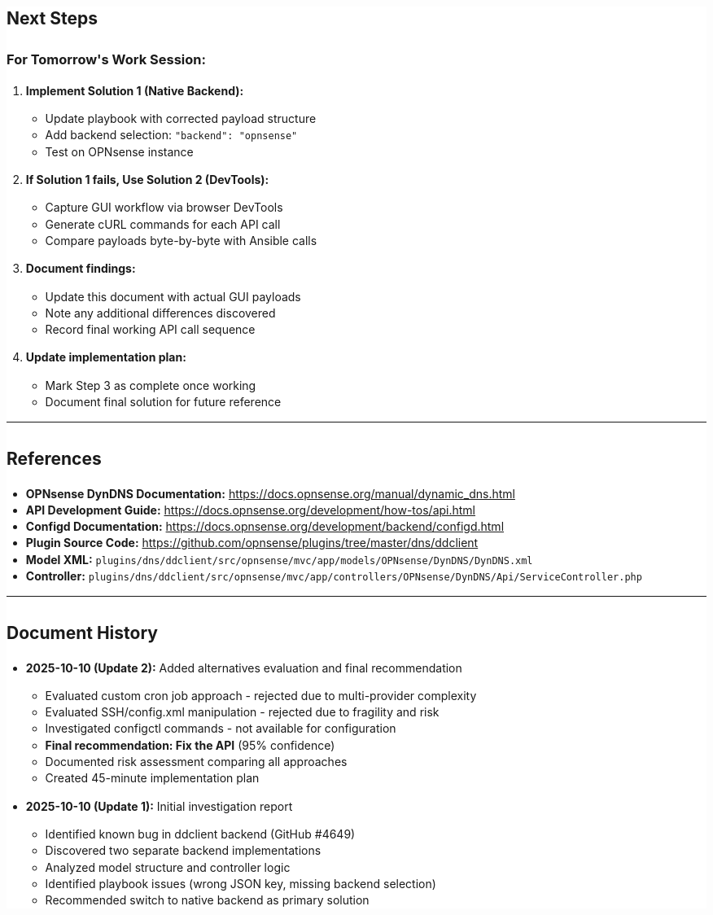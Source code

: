 
## Next Steps

### For Tomorrow's Work Session:

1. **Implement Solution 1 (Native Backend):**
   - Update playbook with corrected payload structure
   - Add backend selection: `"backend": "opnsense"`
   - Test on OPNsense instance

2. **If Solution 1 fails, Use Solution 2 (DevTools):**
   - Capture GUI workflow via browser DevTools
   - Generate cURL commands for each API call
   - Compare payloads byte-by-byte with Ansible calls

3. **Document findings:**
   - Update this document with actual GUI payloads
   - Note any additional differences discovered
   - Record final working API call sequence

4. **Update implementation plan:**
   - Mark Step 3 as complete once working
   - Document final solution for future reference

---

## References

- **OPNsense DynDNS Documentation:** https://docs.opnsense.org/manual/dynamic_dns.html
- **API Development Guide:** https://docs.opnsense.org/development/how-tos/api.html
- **Configd Documentation:** https://docs.opnsense.org/development/backend/configd.html
- **Plugin Source Code:** https://github.com/opnsense/plugins/tree/master/dns/ddclient
- **Model XML:** `plugins/dns/ddclient/src/opnsense/mvc/app/models/OPNsense/DynDNS/DynDNS.xml`
- **Controller:** `plugins/dns/ddclient/src/opnsense/mvc/app/controllers/OPNsense/DynDNS/Api/ServiceController.php`

---

## Document History

- **2025-10-10 (Update 2):** Added alternatives evaluation and final recommendation
  - Evaluated custom cron job approach - rejected due to multi-provider complexity
  - Evaluated SSH/config.xml manipulation - rejected due to fragility and risk
  - Investigated configctl commands - not available for configuration
  - **Final recommendation: Fix the API** (95% confidence)
  - Documented risk assessment comparing all approaches
  - Created 45-minute implementation plan

- **2025-10-10 (Update 1):** Initial investigation report
  - Identified known bug in ddclient backend (GitHub #4649)
  - Discovered two separate backend implementations
  - Analyzed model structure and controller logic
  - Identified playbook issues (wrong JSON key, missing backend selection)
  - Recommended switch to native backend as primary solution
